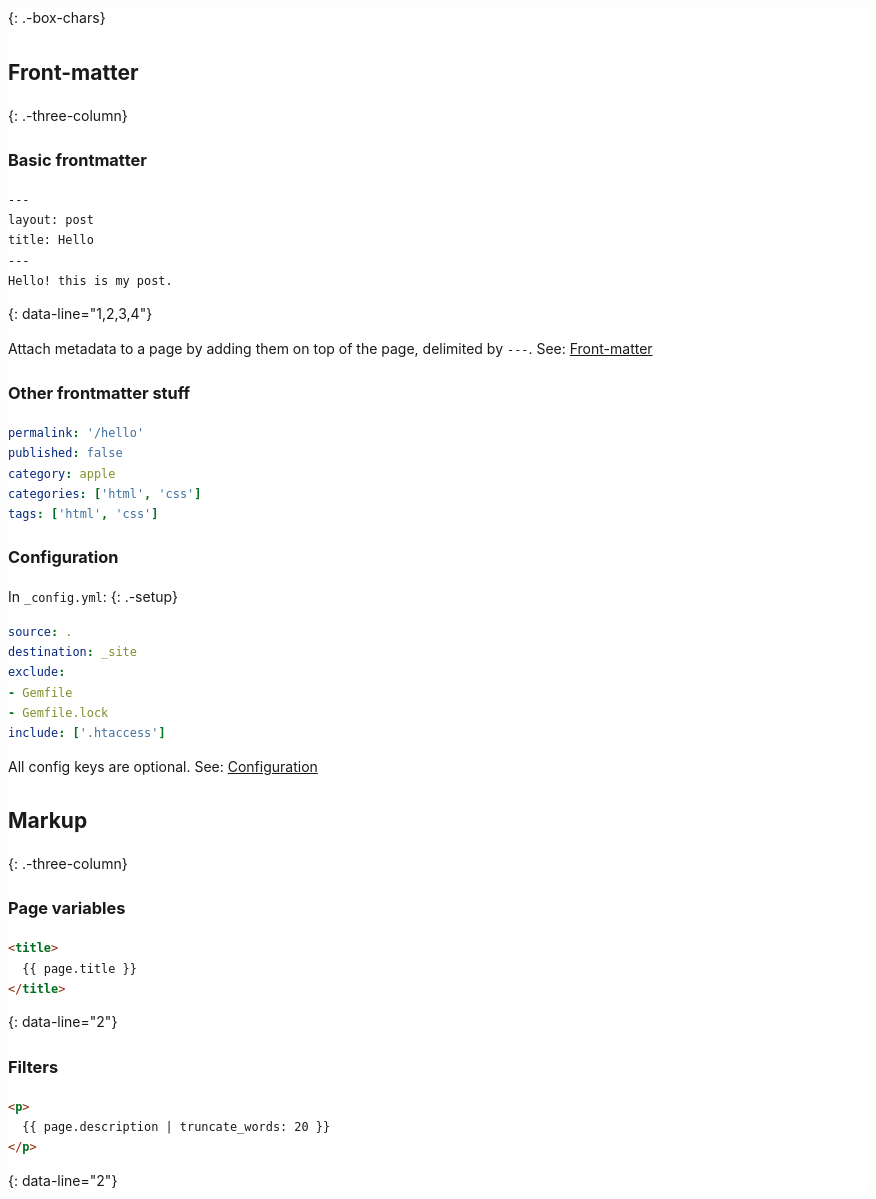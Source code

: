 {: .-box-chars}

## Front-matter
{: .-three-column}

### Basic frontmatter

```
---
layout: post
title: Hello
---
Hello! this is my post.
```
{: data-line="1,2,3,4"}

Attach metadata to a page by adding them on top of the page, delimited by `---`.
See: [Front-matter](http://jekyllrb.com/docs/frontmatter/)

### Other frontmatter stuff

```yaml
permalink: '/hello'
published: false
category: apple
categories: ['html', 'css']
tags: ['html', 'css']
```

### Configuration

In `_config.yml`:
{: .-setup}

```yaml
source: .
destination: _site
exclude:
- Gemfile
- Gemfile.lock
include: ['.htaccess']
```

All config keys are optional.
See: [Configuration](http://jekyllrb.com/docs/configuration/)

Markup
------
{: .-three-column}

### Page variables

```html
<title>
  {{ page.title }}
</title>
```
{: data-line="2"}


### Filters

```html
<p>
  {{ page.description | truncate_words: 20 }}
</p>
```
{: data-line="2"}